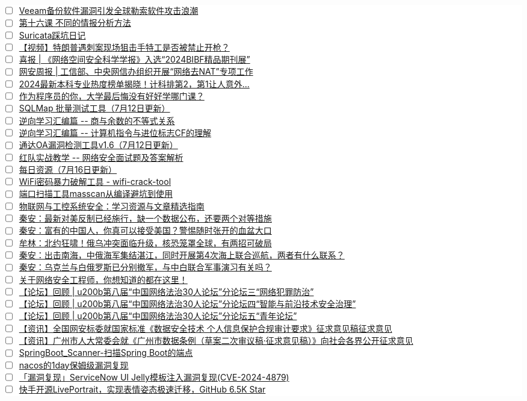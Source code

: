   - [ ] [Veeam备份软件漏洞引发全球勒索软件攻击浪潮](https://mp.weixin.qq.com/s?__biz=MzkzNjIzMjM5Ng==&mid=2247489530&idx=1&sn=99c0f7b4b6813514438eeeca5b8c43b6)
  - [ ] [第十六课 不同的情报分析方法](https://mp.weixin.qq.com/s?__biz=MzkzMDE3ODc1Mw==&mid=2247488228&idx=1&sn=9b5d3d7cd931e2a9904d1451050960b0)
  - [ ] [Suricata踩坑日记](https://mp.weixin.qq.com/s?__biz=MzkzMDE3ODc1Mw==&mid=2247488228&idx=2&sn=fc1e2e216745f6f18a6172566b37a8ea)
  - [ ] [【视频】特朗普遇刺案现场狙击手特工是否被禁止开枪？](https://mp.weixin.qq.com/s?__biz=MzI2MTE0NTE3Mw==&mid=2651145111&idx=1&sn=65383b680e42353f9aa9299110dc0bd5)
  - [ ] [喜报 | 《网络空间安全科学学报》入选“2024BIBF精品期刊展”](https://mp.weixin.qq.com/s?__biz=MzI0NjU2NDMwNQ==&mid=2247501088&idx=1&sn=e94cced3c8dda080a52943d0d8737add)
  - [ ] [网安周报 | 工信部、中央网信办组织开展“网络去NAT”专项工作](https://mp.weixin.qq.com/s?__biz=MzI0NjU2NDMwNQ==&mid=2247501088&idx=2&sn=ca1cc1507040c9168ac3f2ff8b8145fa)
  - [ ] [2024最新本科专业热度榜单揭晓！计科排第2，第1让人意外...](https://mp.weixin.qq.com/s?__biz=MzkwODM4NDM5OA==&mid=2247518465&idx=1&sn=e3735f71cd28a9ebdd2b2068fcb6c051)
  - [ ] [作为程序员的你，大学最后悔没有好好学哪门课？](https://mp.weixin.qq.com/s?__biz=MzkwODM4NDM5OA==&mid=2247518465&idx=2&sn=6e411eb88102a8294de9722fbf97b41f)
  - [ ] [SQLMap 批量测试工具（7月12日更新）](https://mp.weixin.qq.com/s?__biz=MzU3NzY3MzYzMw==&mid=2247497884&idx=1&sn=2942261cb15dee543a5b0a2ca7e0cc3b)
  - [ ] [逆向学习汇编篇 -- 商与余数的不等式关系](https://mp.weixin.qq.com/s?__biz=MzA4MzgzNTU5MA==&mid=2652035488&idx=1&sn=a9c88d0d2ef3a1069c2202707bbb67ec)
  - [ ] [逆向学习汇编篇 -- 计算机指令与进位标志CF的理解](https://mp.weixin.qq.com/s?__biz=MzA4MzgzNTU5MA==&mid=2652035488&idx=2&sn=fc87071ddfd947df853ce97eeea9ad9d)
  - [ ] [通达OA漏洞检测工具v1.6（7月12日更新）](https://mp.weixin.qq.com/s?__biz=MzI4MDQ5MjY1Mg==&mid=2247513490&idx=1&sn=58e55679203b47c695e504ffaf29f757)
  - [ ] [红队实战教学 -- 网络安全面试题及答案解析](https://mp.weixin.qq.com/s?__biz=MzI4MDQ5MjY1Mg==&mid=2247513490&idx=2&sn=04615cf01c62c2660a82538539e188f5)
  - [ ] [每日资源（7月16日更新）](https://mp.weixin.qq.com/s?__biz=MzI4MDQ5MjY1Mg==&mid=2247513490&idx=3&sn=bcb39e8126cfa9fb5fc88b52f31d6d7a)
  - [ ] [WiFi密码暴力破解工具 - wifi-crack-tool](https://mp.weixin.qq.com/s?__biz=MzIzNTE0Mzc0OA==&mid=2247485757&idx=1&sn=992be066b477dd6891137fa129fe31a1)
  - [ ] [端口扫描工具masscan从编译避坑到使用](https://mp.weixin.qq.com/s?__biz=MzkxNjMwNDUxNg==&mid=2247485719&idx=1&sn=c69da08677ffeff9b5f66daa7545e8e1)
  - [ ] [物联网与工控系统安全：学习资源与文章精选指南](https://mp.weixin.qq.com/s?__biz=MzkxNTU5NTI1Ng==&mid=2247485318&idx=1&sn=1dba47107248f9dee29c2a1ae0c8143b)
  - [ ] [秦安：最新对美反制已经施行，缺一个数据公布，还要两个对等措施](https://mp.weixin.qq.com/s?__biz=MzA5MDg1MDUyMA==&mid=2650471315&idx=1&sn=c4819addbde95c97883866f26cff9cfd)
  - [ ] [秦安：富有的中国人，你真可以接受美国？警惕随时张开的血盆大口](https://mp.weixin.qq.com/s?__biz=MzA5MDg1MDUyMA==&mid=2650471315&idx=2&sn=579fc39acef8cd739102092b5fba0c5a)
  - [ ] [牟林：北约狂啸！俄乌冲突面临升级，核恐笼罩全球，有两招可破局](https://mp.weixin.qq.com/s?__biz=MzA5MDg1MDUyMA==&mid=2650471315&idx=3&sn=7b56d058679bb9ad704ffbcacdc995ee)
  - [ ] [秦安：出击南海，中俄海军集结湛江，同时开展第4次海上联合巡航，两者有什么联系？](https://mp.weixin.qq.com/s?__biz=MzA5MDg1MDUyMA==&mid=2650471315&idx=4&sn=17070dedc210b2c7cda9cfb6f6754d60)
  - [ ] [秦安：乌克兰与白俄罗斯已分别撤军，与中白联合军事演习有关吗？](https://mp.weixin.qq.com/s?__biz=MzA5MDg1MDUyMA==&mid=2650471315&idx=5&sn=5de1c4db7b1e633a939d0ecb362bea8e)
  - [ ] [关于网络安全工程师，你想知道的都在这里！](https://mp.weixin.qq.com/s?__biz=MzkxNDU0MTUyNw==&mid=2247488861&idx=1&sn=ed8b5d95a92b4debc093cf40c82d5830)
  - [ ] [【论坛】回顾 | u200b第八届“中国网络法治30人论坛”分论坛三“网络犯罪防治”](https://mp.weixin.qq.com/s?__biz=MzU1NDY3NDgwMQ==&mid=2247543474&idx=1&sn=9e7046867713fea2c0936988f23748a7)
  - [ ] [【论坛】回顾 | u200b第八届“中国网络法治30人论坛”分论坛四“智能与前沿技术安全治理”](https://mp.weixin.qq.com/s?__biz=MzU1NDY3NDgwMQ==&mid=2247543474&idx=2&sn=8298f45c491e03b22ccc8f8a6d7437fe)
  - [ ] [【论坛】回顾 | u200b第八届“中国网络法治30人论坛”分论坛五“青年论坛”](https://mp.weixin.qq.com/s?__biz=MzU1NDY3NDgwMQ==&mid=2247543474&idx=3&sn=987eaa33151da7a863aab70bbaaaea78)
  - [ ] [【资讯】全国网安标委就国家标准《数据安全技术 个人信息保护合规审计要求》征求意见稿征求意见](https://mp.weixin.qq.com/s?__biz=MzU1NDY3NDgwMQ==&mid=2247543474&idx=4&sn=d61921fb3c60efe5f16be94bc8a9e96a)
  - [ ] [【资讯】广州市人大常委会就《广州市数据条例（草案二次审议稿·征求意见稿）》向社会各界公开征求意见](https://mp.weixin.qq.com/s?__biz=MzU1NDY3NDgwMQ==&mid=2247543474&idx=5&sn=3c26ea88a2606e63733837223f78eb39)
  - [ ] [SpringBoot_Scanner-扫描Spring Boot的端点](https://mp.weixin.qq.com/s?__biz=MzkxNjY1MjY3OQ==&mid=2247485615&idx=1&sn=3d5557d85ca0037ef40727f916f8a654)
  - [ ] [nacos的1day保姆级漏洞复现](https://mp.weixin.qq.com/s?__biz=MzU3Mjk2NDU2Nw==&mid=2247491857&idx=1&sn=fd5598c9d0f2c82936d41dd09260e6d7)
  - [ ] [「漏洞复现」ServiceNow UI Jelly模板注入漏洞复现(CVE-2024-4879)](https://mp.weixin.qq.com/s?__biz=MzkyNDY3MTY3MA==&mid=2247484881&idx=1&sn=71991cf3b6dfca2c2a387dc6232bba18)
  - [ ] [快手开源LivePortrait，实现表情姿态极速迁移，GitHub 6.5K Star](https://mp.weixin.qq.com/s?__biz=Mzg2NzU4MDM0MQ==&mid=2247487427&idx=1&sn=5f41048fe3eb34ebfd4fd4cfb96c988b)